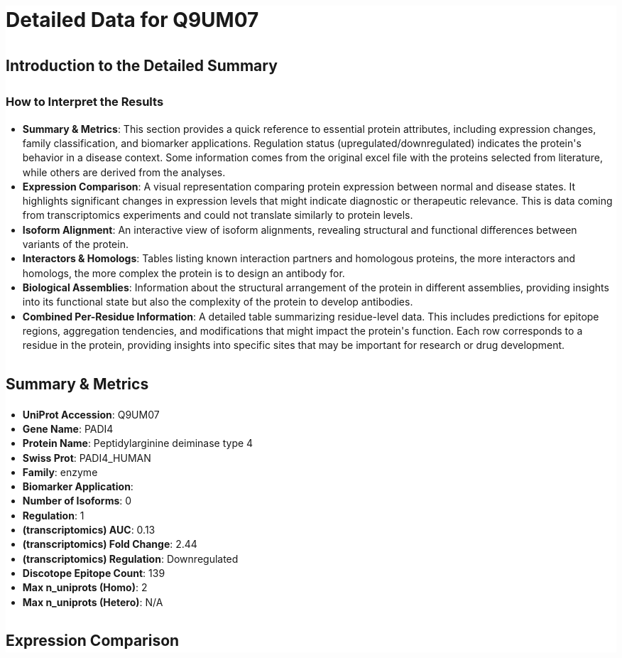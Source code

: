 # Detailed Data for Q9UM07


## Introduction to the Detailed Summary

### How to Interpret the Results

- **Summary & Metrics**: This section provides a quick reference to essential protein attributes, including expression changes, family classification, and biomarker applications. Regulation status (upregulated/downregulated) indicates the protein's behavior in a disease context. Some information comes from the original excel file with the proteins selected from literature, while others are derived from the analyses.
- **Expression Comparison**: A visual representation comparing protein expression between normal and disease states. It highlights significant changes in expression levels that might indicate diagnostic or therapeutic relevance. This is data coming from transcriptomics experiments and could not translate similarly to protein levels.
- **Isoform Alignment**: An interactive view of isoform alignments, revealing structural and functional differences between variants of the protein.
- **Interactors & Homologs**: Tables listing known interaction partners and homologous proteins, the more interactors and homologs, the more complex the protein is to design an antibody for.
- **Biological Assemblies**: Information about the structural arrangement of the protein in different assemblies, providing insights into its functional state but also the complexity of the protein to develop antibodies.
- **Combined Per-Residue Information**: A detailed table summarizing residue-level data. This includes predictions for epitope regions, aggregation tendencies, and modifications that might impact the protein's function. Each row corresponds to a residue in the protein, providing insights into specific sites that may be important for research or drug development.
## Summary & Metrics

- **UniProt Accession**: Q9UM07
- **Gene Name**: PADI4
- **Protein Name**: Peptidylarginine deiminase type 4
- **Swiss Prot**: PADI4_HUMAN
- **Family**: enzyme
- **Biomarker Application**:  
- **Number of Isoforms**: 0
- **Regulation**: 1
- **(transcriptomics) AUC**: 0.13
- **(transcriptomics) Fold Change**: 2.44
- **(transcriptomics) Regulation**: Downregulated
- **Discotope Epitope Count**: 139
- **Max n_uniprots (Homo)**: 2
- **Max n_uniprots (Hetero)**: N/A


## Expression Comparison
